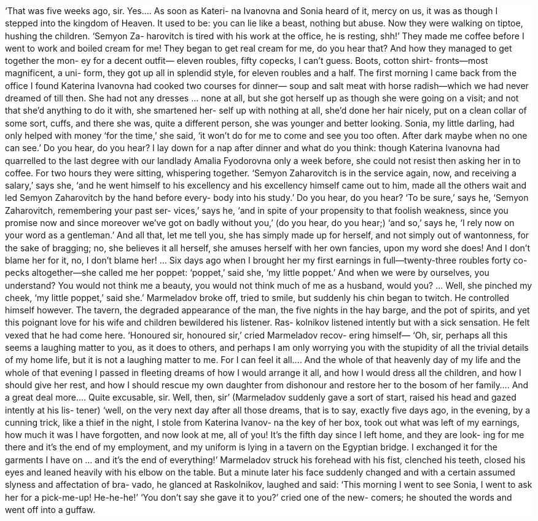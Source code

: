 ‘That was five weeks ago, sir. Yes…. As soon as Kateri- na Ivanovna and Sonia heard of it, mercy on us, it was as though I stepped into the kingdom of Heaven. It used to be: you can lie like a beast, nothing but abuse. Now they were walking on tiptoe, hushing the children. ‘Semyon Za- harovitch is tired with his work at the office, he is resting, shh!’ They made me coffee before I went to work and boiled cream for me! They began to get real cream for me, do you hear that? And how they managed to get together the mon- ey for a decent outfit— eleven roubles, fifty copecks, I can’t guess. Boots, cotton shirt- fronts—most magnificent, a uni- form, they got up all in splendid style, for eleven roubles and a half. The first morning I came back from the office I found Katerina Ivanovna had cooked two courses for dinner— soup and salt meat with horse radish—which we had never dreamed of till then. She had not any dresses … none at all, but she got herself up as though she were going on a visit; and not that she’d anything to do it with, she smartened her- self up with nothing at all, she’d done her hair nicely, put on a clean collar of some sort, cuffs, and there she was, quite a different person, she was younger and better looking. Sonia, 
my little darling, had only helped with money ‘for the time,’ she said, ‘it won’t do for me to come and see you too often. After dark maybe when no one can see.’ Do you hear, do you hear? I lay down for a nap after dinner and what do you think: though Katerina Ivanovna had quarrelled to the last degree with our landlady Amalia Fyodorovna only a week before, she could not resist then asking her in to coffee. For two hours they were sitting, whispering together. ‘Semyon Zaharovitch is in the service again, now, and receiving a salary,’ says she, ‘and he went himself to his excellency and his excellency himself came out to him, made all the others wait and led Semyon Zaharovitch by the hand before every- body into his study.’ Do you hear, do you hear? ‘To be sure,’ says he, ‘Semyon Zaharovitch, remembering your past ser- vices,’ says he, ‘and in spite of your propensity to that foolish weakness, since you promise now and since moreover we’ve got on badly without you,’ (do you hear, do you hear;) ‘and so,’ says he, ‘I rely now on your word as a gentleman.’ And all that, let me tell you, she has simply made up for herself, and not simply out of wantonness, for the sake of bragging; no, she believes it all herself, she amuses herself with her own fancies, upon my word she does! And I don’t blame her for it, no, I don’t blame her! … Six days ago when I brought her my first earnings in full—twenty-three roubles forty co- pecks altogether—she called me her poppet: ‘poppet,’ said she, ‘my little poppet.’ And when we were by ourselves, you understand? You would not think me a beauty, you would not think much of me as a husband, would you? … Well, she pinched my cheek, ‘my little poppet,’ said she.’ 
Marmeladov broke off, tried to smile, but suddenly his chin began to twitch. He controlled himself however. The tavern, the degraded appearance of the man, the five nights in the hay barge, and the pot of spirits, and yet this poignant love for his wife and children bewildered his listener. Ras- kolnikov listened intently but with a sick sensation. He felt vexed that he had come here.
‘Honoured sir, honoured sir,’ cried Marmeladov recov- ering himself— ‘Oh, sir, perhaps all this seems a laughing matter to you, as it does to others, and perhaps I am only worrying you with the stupidity of all the trivial details of my home life, but it is not a laughing matter to me. For I can feel it all…. And the whole of that heavenly day of my life and the whole of that evening I passed in fleeting dreams of how I would arrange it all, and how I would dress all the children, and how I should give her rest, and how I should rescue my own daughter from dishonour and restore her to the bosom of her family…. And a great deal more…. Quite excusable, sir. Well, then, sir’ (Marmeladov suddenly gave a sort of start, raised his head and gazed intently at his lis- tener) ‘well, on the very next day after all those dreams, that is to say, exactly five days ago, in the evening, by a cunning trick, like a thief in the night, I stole from Katerina Ivanov- na the key of her box, took out what was left of my earnings, how much it was I have forgotten, and now look at me, all of you! It’s the fifth day since I left home, and they are look- ing for me there and it’s the end of my employment, and my uniform is lying in a tavern on the Egyptian bridge. I exchanged it for the garments I have on … and it’s the end 
of everything!’
Marmeladov struck his forehead with his fist, clenched his teeth, closed his eyes and leaned heavily with his elbow on the table. But a minute later his face suddenly changed and with a certain assumed slyness and affectation of bra- vado, he glanced at Raskolnikov, laughed and said:
‘This morning I went to see Sonia, I went to ask her for a
pick-me-up! He-he-he!’
‘You don’t say she gave it to you?’ cried one of the new-
comers; he shouted the words and went off into a guffaw.